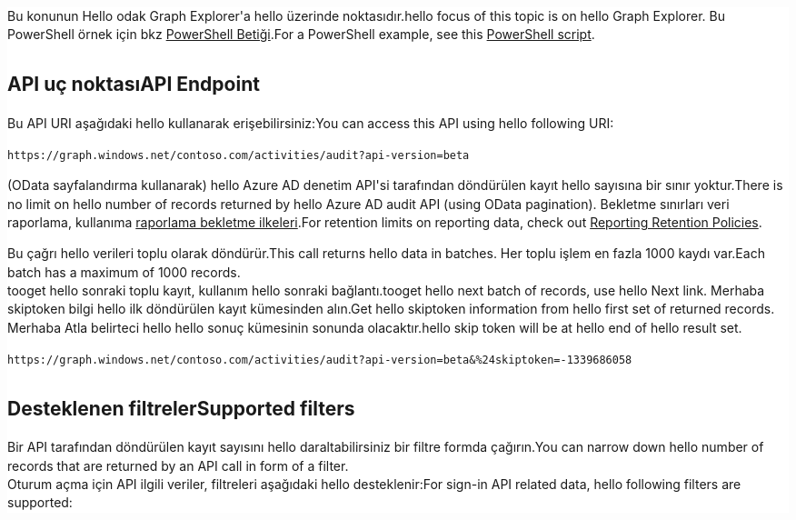 <span data-ttu-id="03c41-125">Bu konunun Hello odak Graph Explorer'a hello üzerinde noktasıdır.</span><span class="sxs-lookup"><span data-stu-id="03c41-125">hello focus of this topic is on hello Graph Explorer.</span></span> <span data-ttu-id="03c41-126">Bu PowerShell örnek için bkz [PowerShell Betiği](active-directory-reporting-api-audit-samples.md#powershell-script).</span><span class="sxs-lookup"><span data-stu-id="03c41-126">For a PowerShell example, see this [PowerShell script](active-directory-reporting-api-audit-samples.md#powershell-script).</span></span>

## <a name="api-endpoint"></a><span data-ttu-id="03c41-127">API uç noktası</span><span class="sxs-lookup"><span data-stu-id="03c41-127">API Endpoint</span></span>
<span data-ttu-id="03c41-128">Bu API URI aşağıdaki hello kullanarak erişebilirsiniz:</span><span class="sxs-lookup"><span data-stu-id="03c41-128">You can access this API using hello following URI:</span></span>  

    https://graph.windows.net/contoso.com/activities/audit?api-version=beta

<span data-ttu-id="03c41-129">(OData sayfalandırma kullanarak) hello Azure AD denetim API'si tarafından döndürülen kayıt hello sayısına bir sınır yoktur.</span><span class="sxs-lookup"><span data-stu-id="03c41-129">There is no limit on hello number of records returned by hello Azure AD audit API (using OData pagination).</span></span>
<span data-ttu-id="03c41-130">Bekletme sınırları veri raporlama, kullanıma [raporlama bekletme ilkeleri](active-directory-reporting-retention.md).</span><span class="sxs-lookup"><span data-stu-id="03c41-130">For retention limits on reporting data, check out [Reporting Retention Policies](active-directory-reporting-retention.md).</span></span>

<span data-ttu-id="03c41-131">Bu çağrı hello verileri toplu olarak döndürür.</span><span class="sxs-lookup"><span data-stu-id="03c41-131">This call returns hello data in batches.</span></span> <span data-ttu-id="03c41-132">Her toplu işlem en fazla 1000 kaydı var.</span><span class="sxs-lookup"><span data-stu-id="03c41-132">Each batch has a maximum of 1000 records.</span></span>  
<span data-ttu-id="03c41-133">tooget hello sonraki toplu kayıt, kullanım hello sonraki bağlantı.</span><span class="sxs-lookup"><span data-stu-id="03c41-133">tooget hello next batch of records, use hello Next link.</span></span> <span data-ttu-id="03c41-134">Merhaba skiptoken bilgi hello ilk döndürülen kayıt kümesinden alın.</span><span class="sxs-lookup"><span data-stu-id="03c41-134">Get hello skiptoken information from hello first set of returned records.</span></span> <span data-ttu-id="03c41-135">Merhaba Atla belirteci hello hello sonuç kümesinin sonunda olacaktır.</span><span class="sxs-lookup"><span data-stu-id="03c41-135">hello skip token will be at hello end of hello result set.</span></span>  

    https://graph.windows.net/contoso.com/activities/audit?api-version=beta&%24skiptoken=-1339686058




## <a name="supported-filters"></a><span data-ttu-id="03c41-136">Desteklenen filtreler</span><span class="sxs-lookup"><span data-stu-id="03c41-136">Supported filters</span></span>
<span data-ttu-id="03c41-137">Bir API tarafından döndürülen kayıt sayısını hello daraltabilirsiniz bir filtre formda çağırın.</span><span class="sxs-lookup"><span data-stu-id="03c41-137">You can narrow down hello number of records that are returned by an API call in form of a filter.</span></span>  
<span data-ttu-id="03c41-138">Oturum açma için API ilgili veriler, filtreleri aşağıdaki hello desteklenir:</span><span class="sxs-lookup"><span data-stu-id="03c41-138">For sign-in API related data, hello following filters are supported:</span></span>
